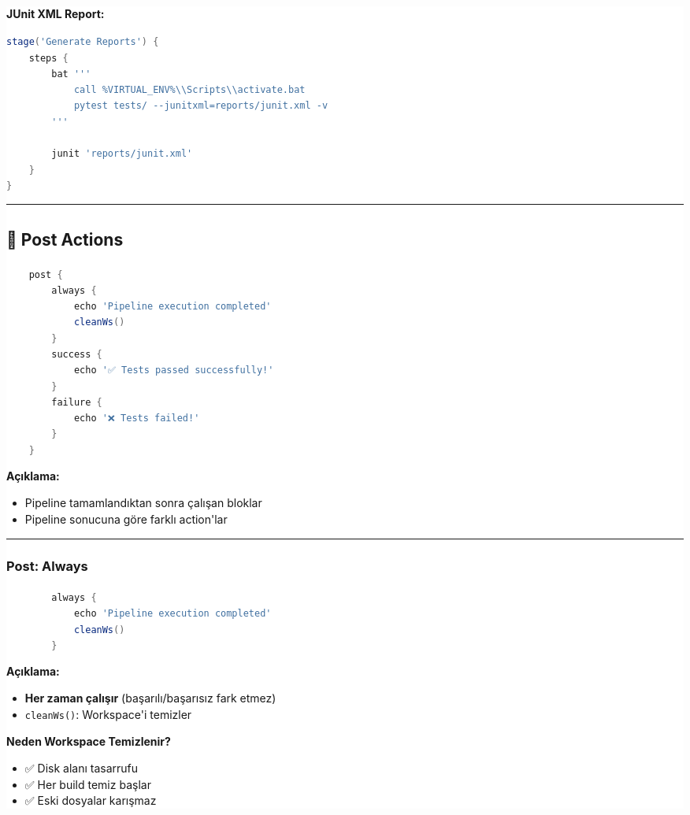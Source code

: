 **JUnit XML Report:**

```groovy
stage('Generate Reports') {
    steps {
        bat '''
            call %VIRTUAL_ENV%\\Scripts\\activate.bat
            pytest tests/ --junitxml=reports/junit.xml -v
        '''
        
        junit 'reports/junit.xml'
    }
}
```

---

## 🔄 Post Actions

```groovy
    post {
        always {
            echo 'Pipeline execution completed'
            cleanWs()
        }
        success {
            echo '✅ Tests passed successfully!'
        }
        failure {
            echo '❌ Tests failed!'
        }
    }
```

**Açıklama:**
- Pipeline tamamlandıktan sonra çalışan bloklar
- Pipeline sonucuna göre farklı action'lar

---

### Post: Always

```groovy
        always {
            echo 'Pipeline execution completed'
            cleanWs()
        }
```

**Açıklama:**
- **Her zaman çalışır** (başarılı/başarısız fark etmez)
- `cleanWs()`: Workspace'i temizler

**Neden Workspace Temizlenir?**
- ✅ Disk alanı tasarrufu
- ✅ Her build temiz başlar
- ✅ Eski dosyalar karışmaz
